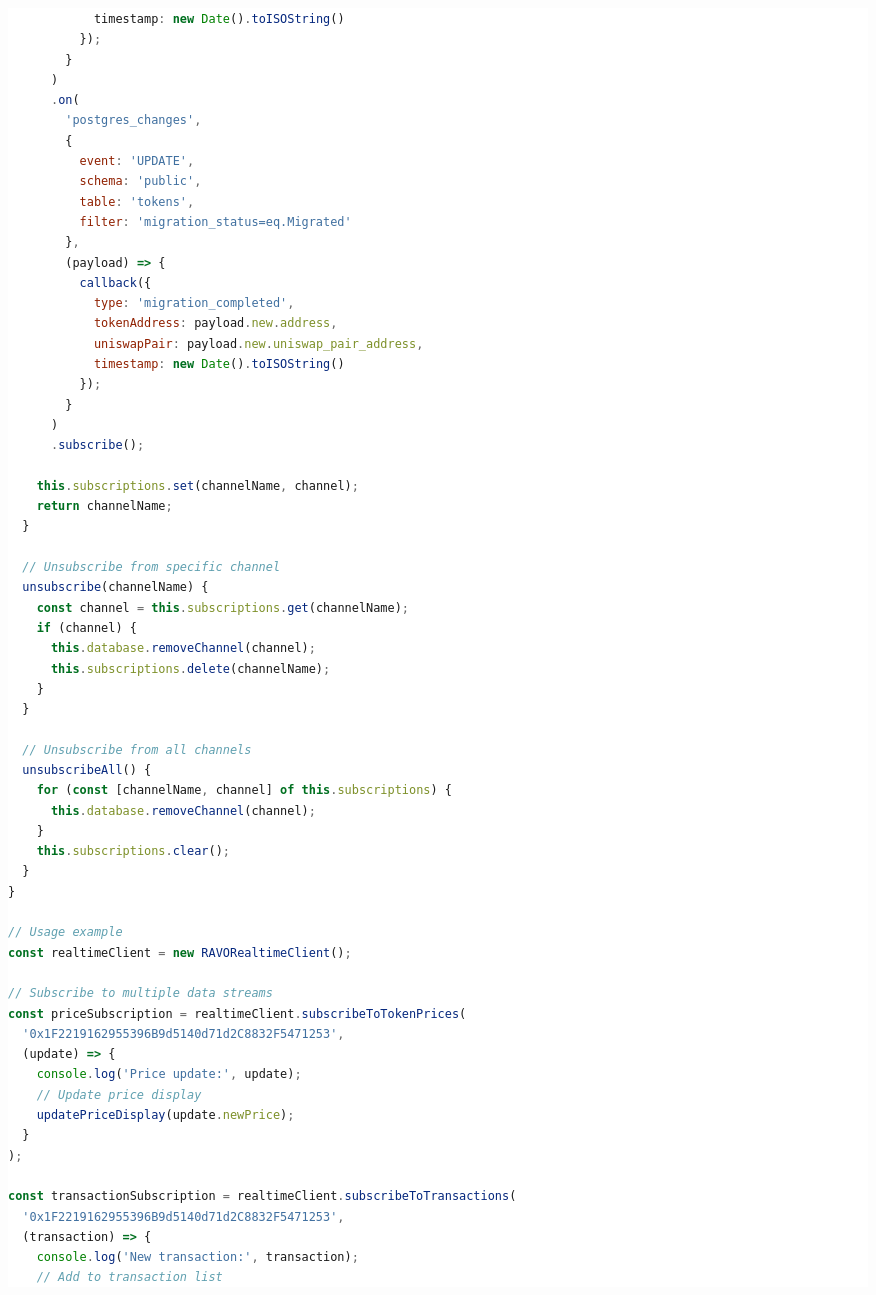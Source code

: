 ```javascript
            timestamp: new Date().toISOString()
          });
        }
      )
      .on(
        'postgres_changes',
        {
          event: 'UPDATE',
          schema: 'public',
          table: 'tokens',
          filter: 'migration_status=eq.Migrated'
        },
        (payload) => {
          callback({
            type: 'migration_completed',
            tokenAddress: payload.new.address,
            uniswapPair: payload.new.uniswap_pair_address,
            timestamp: new Date().toISOString()
          });
        }
      )
      .subscribe();

    this.subscriptions.set(channelName, channel);
    return channelName;
  }

  // Unsubscribe from specific channel
  unsubscribe(channelName) {
    const channel = this.subscriptions.get(channelName);
    if (channel) {
      this.database.removeChannel(channel);
      this.subscriptions.delete(channelName);
    }
  }

  // Unsubscribe from all channels
  unsubscribeAll() {
    for (const [channelName, channel] of this.subscriptions) {
      this.database.removeChannel(channel);
    }
    this.subscriptions.clear();
  }
}

// Usage example
const realtimeClient = new RAVORealtimeClient();

// Subscribe to multiple data streams
const priceSubscription = realtimeClient.subscribeToTokenPrices(
  '0x1F2219162955396B9d5140d71d2C8832F5471253',
  (update) => {
    console.log('Price update:', update);
    // Update price display
    updatePriceDisplay(update.newPrice);
  }
);

const transactionSubscription = realtimeClient.subscribeToTransactions(
  '0x1F2219162955396B9d5140d71d2C8832F5471253',
  (transaction) => {
    console.log('New transaction:', transaction);
    // Add to transaction list
```
